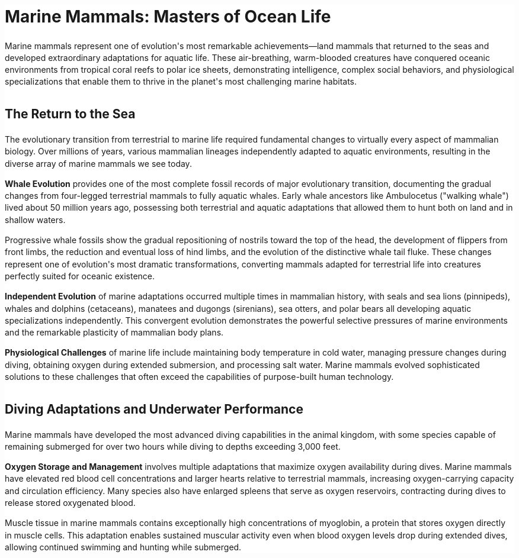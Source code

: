 # Marine Mammals: Masters of Ocean Life

Marine mammals represent one of evolution's most remarkable achievements—land mammals that returned to the seas and developed extraordinary adaptations for aquatic life. These air-breathing, warm-blooded creatures have conquered oceanic environments from tropical coral reefs to polar ice sheets, demonstrating intelligence, complex social behaviors, and physiological specializations that enable them to thrive in the planet's most challenging marine habitats.

## The Return to the Sea

The evolutionary transition from terrestrial to marine life required fundamental changes to virtually every aspect of mammalian biology. Over millions of years, various mammalian lineages independently adapted to aquatic environments, resulting in the diverse array of marine mammals we see today.

**Whale Evolution** provides one of the most complete fossil records of major evolutionary transition, documenting the gradual changes from four-legged terrestrial mammals to fully aquatic whales. Early whale ancestors like Ambulocetus ("walking whale") lived about 50 million years ago, possessing both terrestrial and aquatic adaptations that allowed them to hunt both on land and in shallow waters.

Progressive whale fossils show the gradual repositioning of nostrils toward the top of the head, the development of flippers from front limbs, the reduction and eventual loss of hind limbs, and the evolution of the distinctive whale tail fluke. These changes represent one of evolution's most dramatic transformations, converting mammals adapted for terrestrial life into creatures perfectly suited for oceanic existence.

**Independent Evolution** of marine adaptations occurred multiple times in mammalian history, with seals and sea lions (pinnipeds), whales and dolphins (cetaceans), manatees and dugongs (sirenians), sea otters, and polar bears all developing aquatic specializations independently. This convergent evolution demonstrates the powerful selective pressures of marine environments and the remarkable plasticity of mammalian body plans.

**Physiological Challenges** of marine life include maintaining body temperature in cold water, managing pressure changes during diving, obtaining oxygen during extended submersion, and processing salt water. Marine mammals evolved sophisticated solutions to these challenges that often exceed the capabilities of purpose-built human technology.

## Diving Adaptations and Underwater Performance

Marine mammals have developed the most advanced diving capabilities in the animal kingdom, with some species capable of remaining submerged for over two hours while diving to depths exceeding 3,000 feet.

**Oxygen Storage and Management** involves multiple adaptations that maximize oxygen availability during dives. Marine mammals have elevated red blood cell concentrations and larger hearts relative to terrestrial mammals, increasing oxygen-carrying capacity and circulation efficiency. Many species also have enlarged spleens that serve as oxygen reservoirs, contracting during dives to release stored oxygenated blood.

Muscle tissue in marine mammals contains exceptionally high concentrations of myoglobin, a protein that stores oxygen directly in muscle cells. This adaptation enables sustained muscular activity even when blood oxygen levels drop during extended dives, allowing continued swimming and hunting while submerged.
